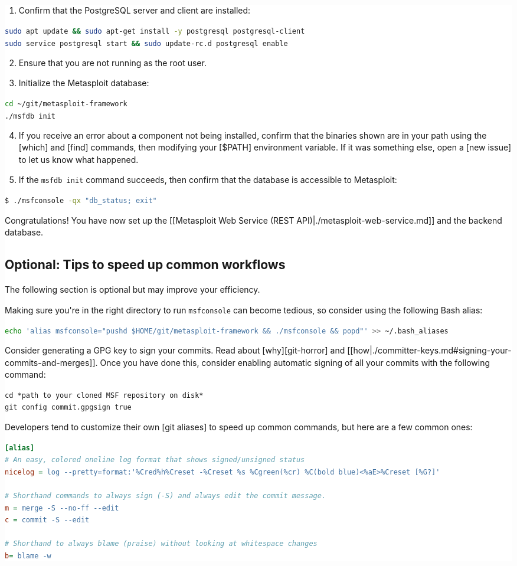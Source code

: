 1. Confirm that the PostgreSQL server and client are installed:

```bash
sudo apt update && sudo apt-get install -y postgresql postgresql-client
sudo service postgresql start && sudo update-rc.d postgresql enable
```

2. Ensure that you are not running as the root user.

3. Initialize the Metasploit database:

```bash
cd ~/git/metasploit-framework
./msfdb init
```

4. If you receive an error about a component not being installed, confirm that the binaries shown are in your path using the [which] and [find] commands, then modifying your [$PATH] environment variable.  If it was something else, open a [new issue] to let us know what happened.

5. If the `msfdb init` command succeeds, then confirm that the database is accessible to Metasploit:

```bash
$ ./msfconsole -qx "db_status; exit"
```

Congratulations! You have now set up the [[Metasploit Web Service (REST API)|./metasploit-web-service.md]] and the backend database.

## Optional: Tips to speed up common workflows

The following section is optional but may improve your efficiency.

Making sure you're in the right directory to run `msfconsole` can become tedious, so consider using the following Bash alias:

```bash
echo 'alias msfconsole="pushd $HOME/git/metasploit-framework && ./msfconsole && popd"' >> ~/.bash_aliases
```

Consider generating a GPG key to sign your commits.  Read about [why][git-horror] and [[how|./committer-keys.md#signing-your-commits-and-merges]]. Once you have done this, consider enabling automatic signing of all your commits with the following command:

```
cd *path to your cloned MSF repository on disk*
git config commit.gpgsign true
```

Developers tend to customize their own [git aliases] to speed up common commands, but here are a few common ones:

```ini
[alias]
# An easy, colored oneline log format that shows signed/unsigned status
nicelog = log --pretty=format:'%Cred%h%Creset -%Creset %s %Cgreen(%cr) %C(bold blue)<%aE>%Creset [%G?]'

# Shorthand commands to always sign (-S) and always edit the commit message.
m = merge -S --no-ff --edit
c = commit -S --edit

# Shorthand to always blame (praise) without looking at whitespace changes
b= blame -w
```
